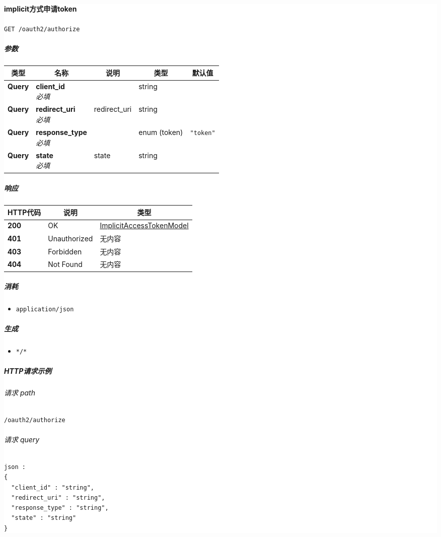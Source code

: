 
<a name="authorizebyimplicitusingget"></a>
#### implicit方式申请token
```
GET /oauth2/authorize
```


##### 参数

|类型|名称|说明|类型|默认值|
|---|---|---|---|---|
|**Query**|**client_id**  <br>*必填*||string||
|**Query**|**redirect_uri**  <br>*必填*|redirect_uri|string||
|**Query**|**response_type**  <br>*必填*||enum (token)|`"token"`|
|**Query**|**state**  <br>*必填*|state|string||


##### 响应

|HTTP代码|说明|类型|
|---|---|---|
|**200**|OK|[ImplicitAccessTokenModel](#implicitaccesstokenmodel)|
|**401**|Unauthorized|无内容|
|**403**|Forbidden|无内容|
|**404**|Not Found|无内容|


##### 消耗

* `application/json`


##### 生成

* `*/*`


##### HTTP请求示例

###### 请求 path
```
/oauth2/authorize
```


###### 请求 query
```
json :
{
  "client_id" : "string",
  "redirect_uri" : "string",
  "response_type" : "string",
  "state" : "string"
}
```
